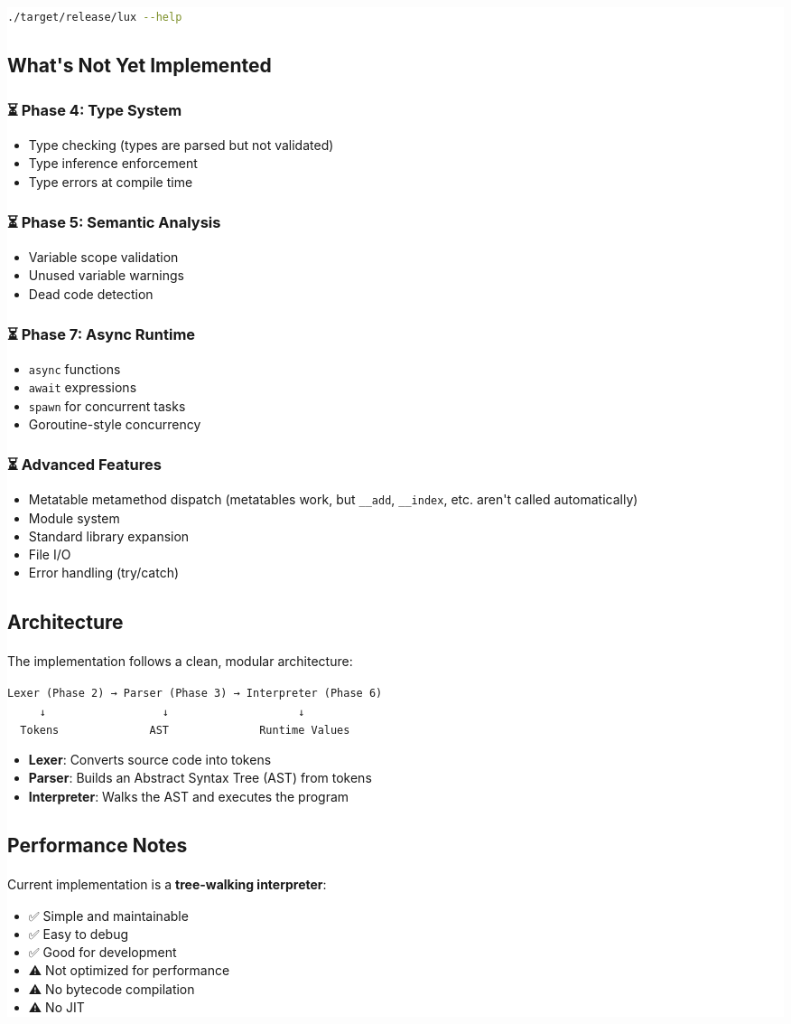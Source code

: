 ```bash
./target/release/lux --help
```

## What's Not Yet Implemented

### ⏳ Phase 4: Type System
- Type checking (types are parsed but not validated)
- Type inference enforcement
- Type errors at compile time

### ⏳ Phase 5: Semantic Analysis
- Variable scope validation
- Unused variable warnings
- Dead code detection

### ⏳ Phase 7: Async Runtime
- `async` functions
- `await` expressions
- `spawn` for concurrent tasks
- Goroutine-style concurrency

### ⏳ Advanced Features
- Metatable metamethod dispatch (metatables work, but `__add`, `__index`, etc. aren't called automatically)
- Module system
- Standard library expansion
- File I/O
- Error handling (try/catch)

## Architecture

The implementation follows a clean, modular architecture:

```
Lexer (Phase 2) → Parser (Phase 3) → Interpreter (Phase 6)
     ↓                  ↓                    ↓
  Tokens              AST              Runtime Values
```

- **Lexer**: Converts source code into tokens
- **Parser**: Builds an Abstract Syntax Tree (AST) from tokens
- **Interpreter**: Walks the AST and executes the program

## Performance Notes

Current implementation is a **tree-walking interpreter**:
- ✅ Simple and maintainable
- ✅ Easy to debug
- ✅ Good for development
- ⚠️ Not optimized for performance
- ⚠️ No bytecode compilation
- ⚠️ No JIT

